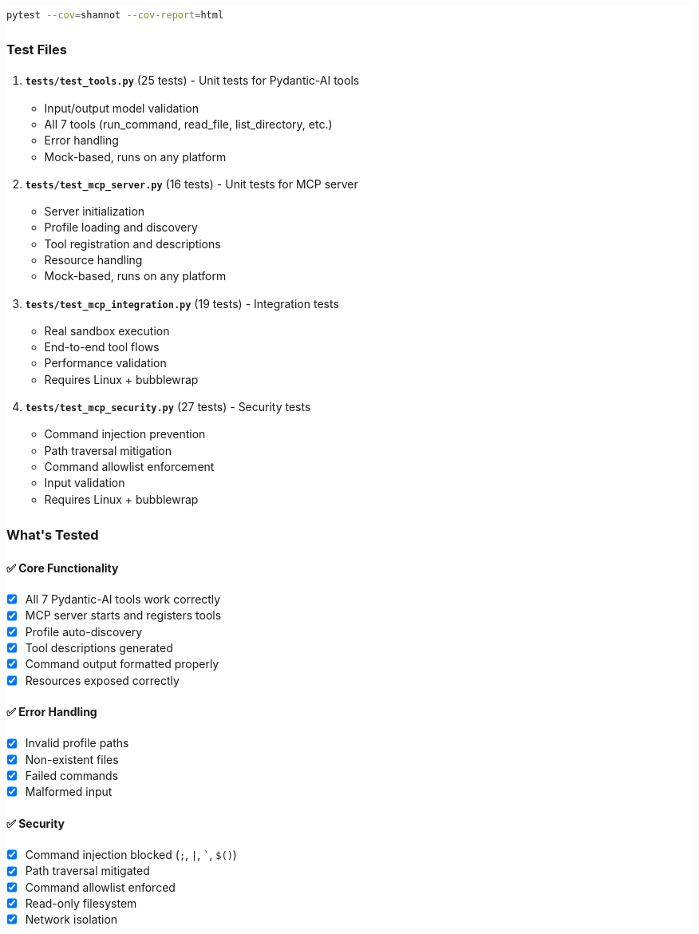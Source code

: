 ```bash
pytest --cov=shannot --cov-report=html
```

### Test Files

1. **`tests/test_tools.py`** (25 tests) - Unit tests for Pydantic-AI tools
   - Input/output model validation
   - All 7 tools (run_command, read_file, list_directory, etc.)
   - Error handling
   - Mock-based, runs on any platform

2. **`tests/test_mcp_server.py`** (16 tests) - Unit tests for MCP server
   - Server initialization
   - Profile loading and discovery
   - Tool registration and descriptions
   - Resource handling
   - Mock-based, runs on any platform

3. **`tests/test_mcp_integration.py`** (19 tests) - Integration tests
   - Real sandbox execution
   - End-to-end tool flows
   - Performance validation
   - Requires Linux + bubblewrap

4. **`tests/test_mcp_security.py`** (27 tests) - Security tests
   - Command injection prevention
   - Path traversal mitigation
   - Command allowlist enforcement
   - Input validation
   - Requires Linux + bubblewrap

### What's Tested

#### ✅ Core Functionality
- [x] All 7 Pydantic-AI tools work correctly
- [x] MCP server starts and registers tools
- [x] Profile auto-discovery
- [x] Tool descriptions generated
- [x] Command output formatted properly
- [x] Resources exposed correctly

#### ✅ Error Handling
- [x] Invalid profile paths
- [x] Non-existent files
- [x] Failed commands
- [x] Malformed input

#### ✅ Security
- [x] Command injection blocked (`;`, `|`, `` ` ``, `$()`)
- [x] Path traversal mitigated
- [x] Command allowlist enforced
- [x] Read-only filesystem
- [x] Network isolation
